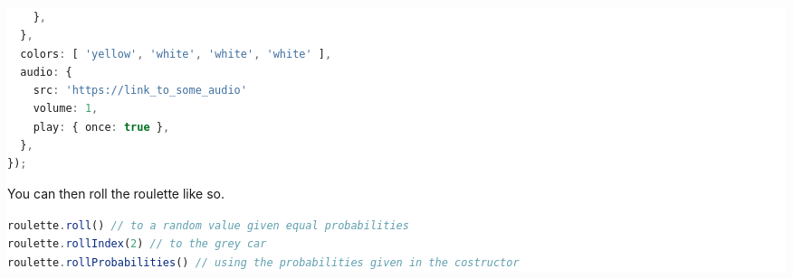 ```typescript
    },
  },
  colors: [ 'yellow', 'white', 'white', 'white' ],
  audio: {
    src: 'https://link_to_some_audio'
    volume: 1,
    play: { once: true },
  },
});
```

You can then roll the roulette like so.

```typescript
roulette.roll() // to a random value given equal probabilities
roulette.rollIndex(2) // to the grey car
roulette.rollProbabilities() // using the probabilities given in the costructor
```